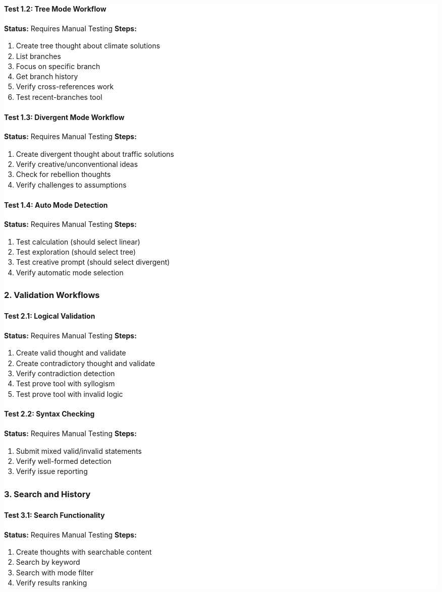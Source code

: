 #### Test 1.2: Tree Mode Workflow
**Status:** Requires Manual Testing
**Steps:**
1. Create tree thought about climate solutions
2. List branches
3. Focus on specific branch
4. Get branch history
5. Verify cross-references work
6. Test recent-branches tool

#### Test 1.3: Divergent Mode Workflow
**Status:** Requires Manual Testing
**Steps:**
1. Create divergent thought about traffic solutions
2. Verify creative/unconventional ideas
3. Check for rebellion thoughts
4. Verify challenges to assumptions

#### Test 1.4: Auto Mode Detection
**Status:** Requires Manual Testing
**Steps:**
1. Test calculation (should select linear)
2. Test exploration (should select tree)
3. Test creative prompt (should select divergent)
4. Verify automatic mode selection

### 2. Validation Workflows

#### Test 2.1: Logical Validation
**Status:** Requires Manual Testing
**Steps:**
1. Create valid thought and validate
2. Create contradictory thought and validate
3. Verify contradiction detection
4. Test prove tool with syllogism
5. Test prove tool with invalid logic

#### Test 2.2: Syntax Checking
**Status:** Requires Manual Testing
**Steps:**
1. Submit mixed valid/invalid statements
2. Verify well-formed detection
3. Verify issue reporting

### 3. Search and History

#### Test 3.1: Search Functionality
**Status:** Requires Manual Testing
**Steps:**
1. Create thoughts with searchable content
2. Search by keyword
3. Search with mode filter
4. Verify results ranking
